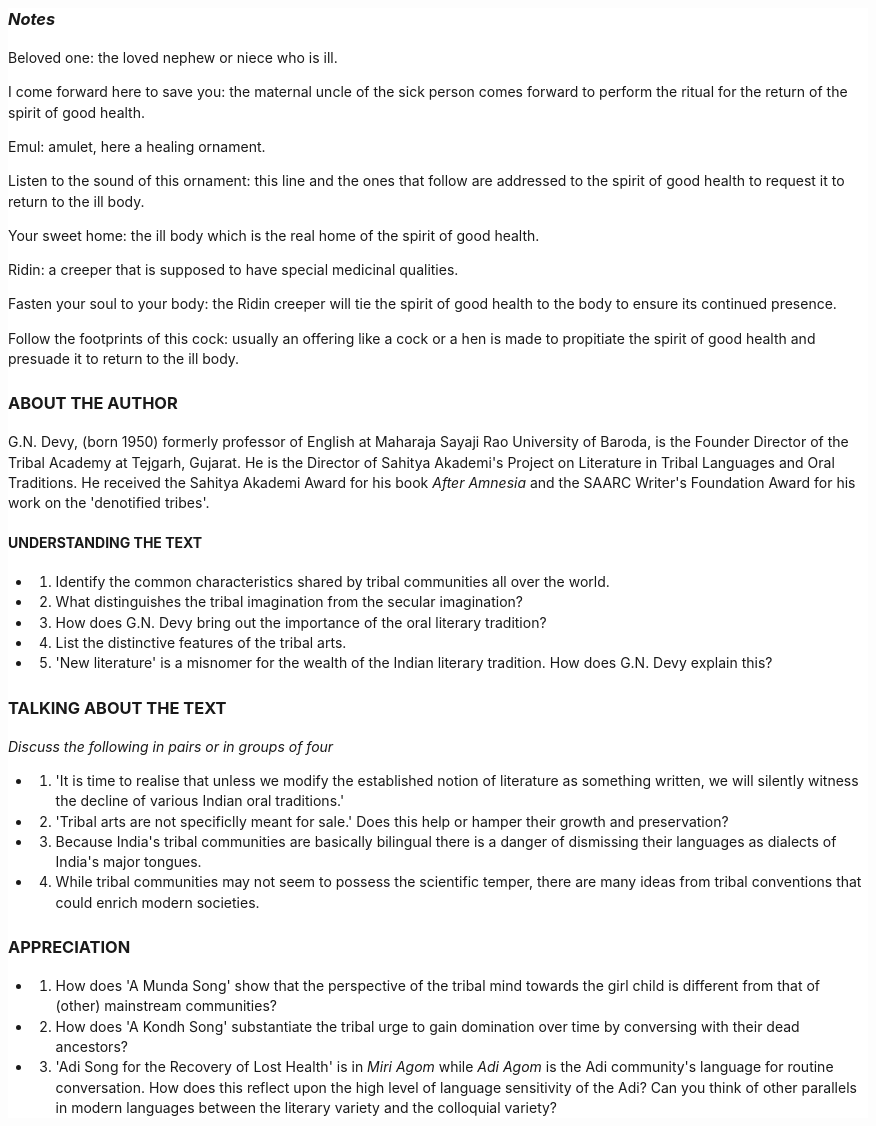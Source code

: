 ### *Notes*

Beloved one: the loved nephew or niece who is ill.

I come forward here to save you: the maternal uncle of the sick person comes forward to perform the ritual for the return of the spirit of good health.

Emul: amulet, here a healing ornament.

Listen to the sound of this ornament: this line and the ones that follow are addressed to the spirit of good health to request it to return to the ill body.

Your sweet home: the ill body which is the real home of the spirit of good health.

Ridin: a creeper that is supposed to have special medicinal qualities.

Fasten your soul to your body: the Ridin creeper will tie the spirit of good health to the body to ensure its continued presence.

Follow the footprints of this cock: usually an offering like a cock or a hen is made to propitiate the spirit of good health and presuade it to return to the ill body.

### ABOUT THE AUTHOR

G.N. Devy, (born 1950) formerly professor of English at Maharaja Sayaji Rao University of Baroda, is the Founder Director of the Tribal Academy at Tejgarh, Gujarat. He is the Director of Sahitya Akademi's Project on Literature in Tribal Languages and Oral Traditions. He received the Sahitya Akademi Award for his book *After Amnesia* and the SAARC Writer's Foundation Award for his work on the 'denotified tribes'.

#### UNDERSTANDING THE TEXT

- 1. Identify the common characteristics shared by tribal communities all over the world.
- 2. What distinguishes the tribal imagination from the secular imagination?
- 3. How does G.N. Devy bring out the importance of the oral literary tradition?
- 4. List the distinctive features of the tribal arts.
- 5. 'New literature' is a misnomer for the wealth of the Indian literary tradition. How does G.N. Devy explain this?

### TALKING ABOUT THE TEXT

*Discuss the following in pairs or in groups of four*

- 1. 'It is time to realise that unless we modify the established notion of literature as something written, we will silently witness the decline of various Indian oral traditions.'
- 2. 'Tribal arts are not specificlly meant for sale.' Does this help or hamper their growth and preservation?
- 3. Because India's tribal communities are basically bilingual there is a danger of dismissing their languages as dialects of India's major tongues.
- 4. While tribal communities may not seem to possess the scientific temper, there are many ideas from tribal conventions that could enrich modern societies.

### APPRECIATION

- 1. How does 'A Munda Song' show that the perspective of the tribal mind towards the girl child is different from that of (other) mainstream communities?
- 2. How does 'A Kondh Song' substantiate the tribal urge to gain domination over time by conversing with their dead ancestors?
- 3. 'Adi Song for the Recovery of Lost Health' is in *Miri Agom* while *Adi Agom* is the Adi community's language for routine conversation. How does this reflect upon the high level of language sensitivity of the Adi? Can you think of other parallels in modern languages between the literary variety and the colloquial variety?
